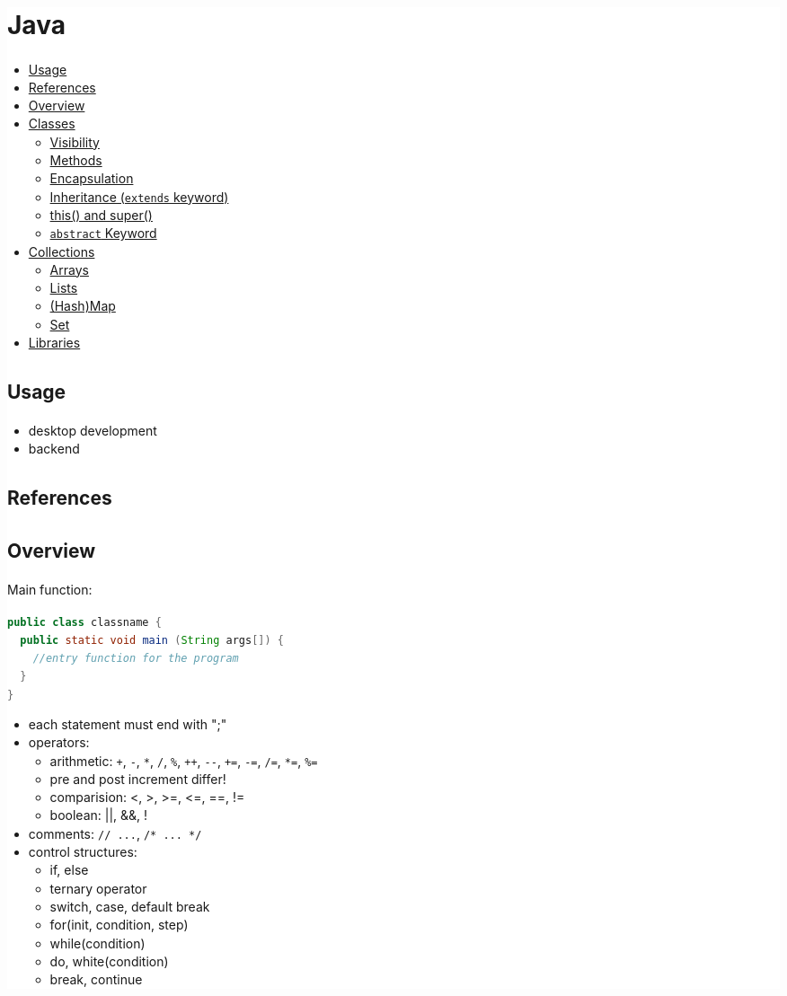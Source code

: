 # Java

- [Usage](#usage)
- [References](#references)
- [Overview](#overview)
- [Classes](#classes)
  - [Visibility](#visibility)
  - [Methods](#methods)
  - [Encapsulation](#encapsulation)
  - [Inheritance (`extends` keyword)](#inheritance-extends-keyword)
  - [this() and super()](#this-and-super)
  - [`abstract` Keyword](#abstract-keyword)
- [Collections](#collections)
  - [Arrays](#arrays)
  - [Lists](#lists)
  - [(Hash)Map](#hashmap)
  - [Set](#set)
- [Libraries](#libraries)

## Usage

- desktop development
- backend

## References

## Overview

Main function:

```java
public class classname {
  public static void main (String args[]) {
    //entry function for the program
  }
}
```

- each statement must end with ";"
- operators:
  - arithmetic: `+`, `-`, `*`, `/`, `%`, `++`, `--`, `+=`, `-=`, `/=`, `*=`, `%=`
  - pre and post increment differ!
  - comparision: <, >, >=, <=, ==, !=
  - boolean: ||, &&, !
- comments: `// ...`, `/* ... */`
- control structures:
  - if, else
  - ternary operator
  - switch, case, default break
  - for(init, condition, step)
  - while(condition)
  - do, white(condition)
  - break, continue
